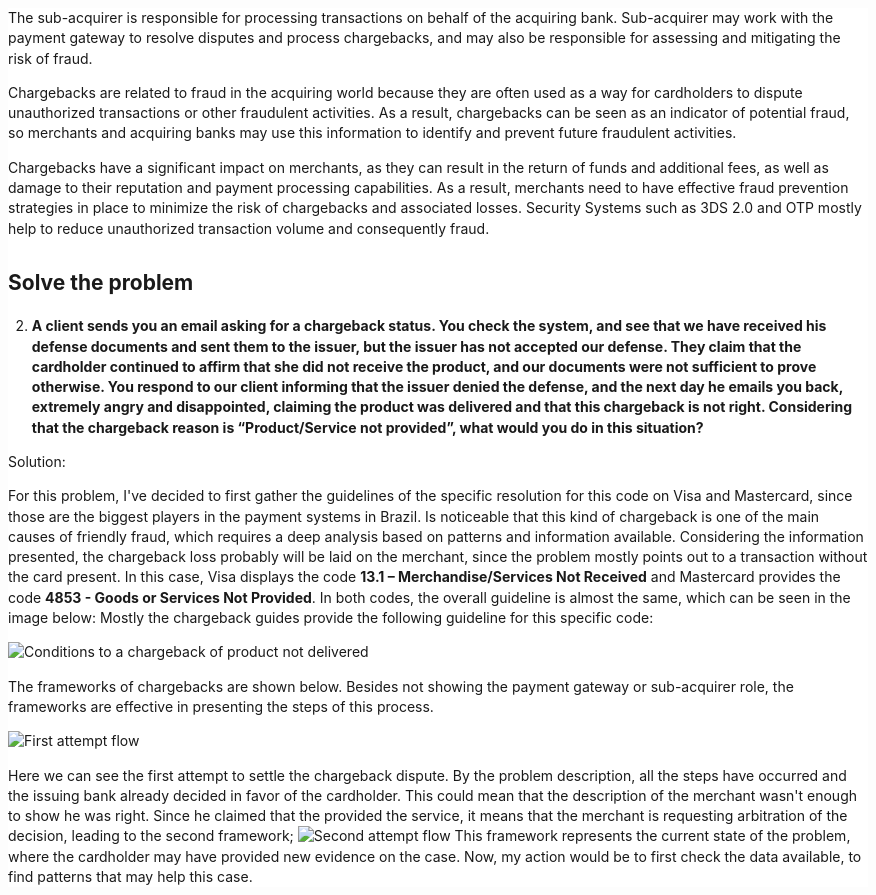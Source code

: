 The sub-acquirer is responsible for processing transactions on behalf of the acquiring bank. Sub-acquirer may work with the payment gateway to resolve disputes and process chargebacks, and may also be responsible for assessing and mitigating the risk of fraud.

Chargebacks are related to fraud in the acquiring world because they are often used as a way for cardholders to dispute unauthorized transactions or other fraudulent activities. As a result, chargebacks can be seen as an indicator of potential fraud, so merchants and acquiring banks may use this information to identify and prevent future fraudulent activities.

Chargebacks have a significant impact on merchants, as they can result in the return of funds and additional fees, as well as damage to their reputation and payment processing capabilities. As a result, merchants need to have effective fraud prevention strategies in place to minimize the risk of chargebacks and associated losses. Security Systems such as 3DS 2.0 and OTP mostly help to reduce unauthorized transaction volume and consequently fraud.


##  **Solve the problem**

 2. **A client sends you an email asking for a chargeback status. You check the system, and see that we have received his defense documents and sent them to the issuer, but the issuer has not accepted our defense. They claim that the cardholder continued to affirm that she did not receive the product, and our documents were not sufficient to prove otherwise.
You respond to our client informing that the issuer denied the defense, and the next day he emails you back, extremely angry and disappointed, claiming the product was delivered and that this chargeback is not right.
Considering that the chargeback reason is “Product/Service not provided”, what would you do in this situation?**

Solution:

For this problem, I've decided to first gather the guidelines of the specific resolution for this code on Visa and Mastercard, since those are the biggest players in the payment systems in Brazil. Is noticeable that this kind of chargeback is one of the main causes of friendly fraud, which requires a deep analysis based on patterns and information available. 
Considering the information presented, the chargeback loss probably will be laid on the merchant, since the problem mostly points out to a transaction without the card present.
In this case, Visa displays the code **13.1 – Merchandise/Services Not Received** and Mastercard provides the code  **4853 - Goods or Services Not Provided**. In both codes, the overall guideline is almost the same, which can be seen in the image below:
Mostly the chargeback guides provide the following guideline for this specific code:

![Conditions to a chargeback of product not delivered](https://i.imgur.com/atuVeXY.png)

The frameworks of chargebacks are shown below.
Besides not showing the payment gateway or sub-acquirer role, the frameworks are effective in presenting the steps of this process.

![First attempt flow](https://i.imgur.com/f9Bx290.jpg)
 
 Here we can see the first attempt to settle the chargeback dispute. By the problem description, all the steps have occurred and the issuing bank already decided in favor of the cardholder. This could mean that the description of the merchant wasn't enough to show he was right. Since he claimed that the provided the service, it means that the merchant is requesting arbitration of the decision, leading to the second framework; 
 ![Second attempt flow](https://i.imgur.com/IxMN1dC.jpg)
This framework represents the current state of the problem, where the cardholder may have provided new evidence on the case. Now, my action would be to first check the data available, to find patterns that may help this case.

